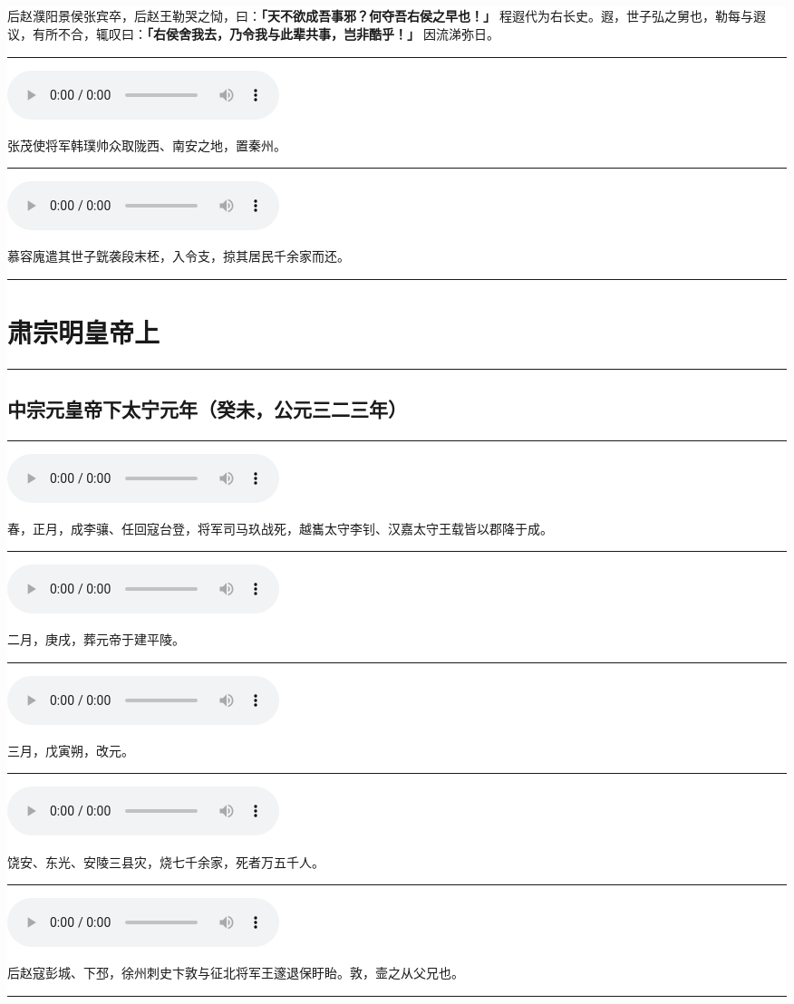 后赵濮阳景侯张宾卒，后赵王勒哭之恸，曰：__「天不欲成吾事邪？何夺吾右侯之早也！」__ 程遐代为右长史。遐，世子弘之舅也，勒每与遐议，有所不合，辄叹曰：__「右侯舍我去，乃令我与此辈共事，岂非酷乎！」__ 因流涕弥日。

---

![](assets/audios/092/57.mp3)

张茂使将军韩璞帅众取陇西、南安之地，置秦州。

---

![](assets/audios/092/58.mp3)

慕容廆遣其世子皝袭段末柸，入令支，掠其居民千余家而还。

---

# 肃宗明皇帝上

---

## 中宗元皇帝下太宁元年（癸未，公元三二三年）

---

![](assets/audios/092/61.mp3)

春，正月，成李骧、任回寇台登，将军司马玖战死，越巂太守李钊、汉嘉太守王载皆以郡降于成。

---

![](assets/audios/092/62.mp3)

二月，庚戌，葬元帝于建平陵。

---

![](assets/audios/092/63.mp3)

三月，戊寅朔，改元。

---

![](assets/audios/092/64.mp3)

饶安、东光、安陵三县灾，烧七千余家，死者万五千人。

---

![](assets/audios/092/65.mp3)

后赵寇彭城、下邳，徐州刺史卞敦与征北将军王邃退保盱眙。敦，壸之从父兄也。

---
